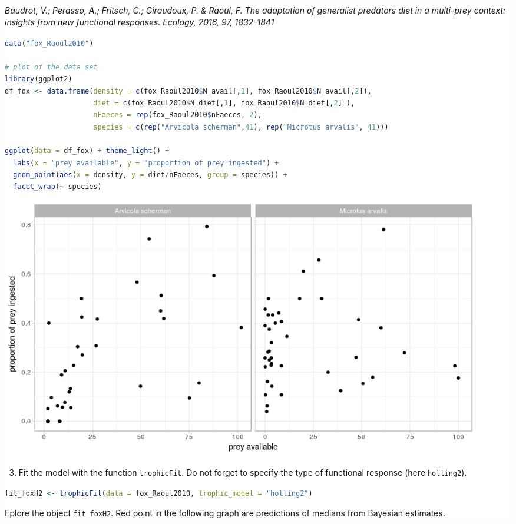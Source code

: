 *Baudrot, V.; Perasso, A.; Fritsch, C.; Giraudoux, P. & Raoul, F. The adaptation of generalist predators diet in a multi-prey context: insights from new functional responses. Ecology, 2016, 97, 1832-1841*

```r
data("fox_Raoul2010")

# plot of the data set
library(ggplot2)
df_fox <- data.frame(density = c(fox_Raoul2010$N_avail[,1], fox_Raoul2010$N_avail[,2]),
                     diet = c(fox_Raoul2010$N_diet[,1], fox_Raoul2010$N_diet[,2] ),
                     nFaeces = rep(fox_Raoul2010$nFaeces, 2),
                     species = c(rep("Arvicola scherman",41), rep("Microtus arvalis", 41)))

ggplot(data = df_fox) + theme_light() +
  labs(x = "prey available", y = "proportion of prey ingested") +
  geom_point(aes(x = density, y = diet/nFaeces, group = species)) +
  facet_wrap(~ species)
```

<img src="https://github.com/virgile-baudrot/trophicR/blob/master/images/foxData.png" width=800 alt="fox Data"/>



3. Fit the model with the function `trophicFit`. Do not forget to specify the type of functional response (here `holling2`).
```r
fit_foxH2 <- trophicFit(data = fox_Raoul2010, trophic_model = "holling2")
```
Eplore the object `fit_foxH2`. Red point in the following graph are predictions of medians from Bayesian estimates.
